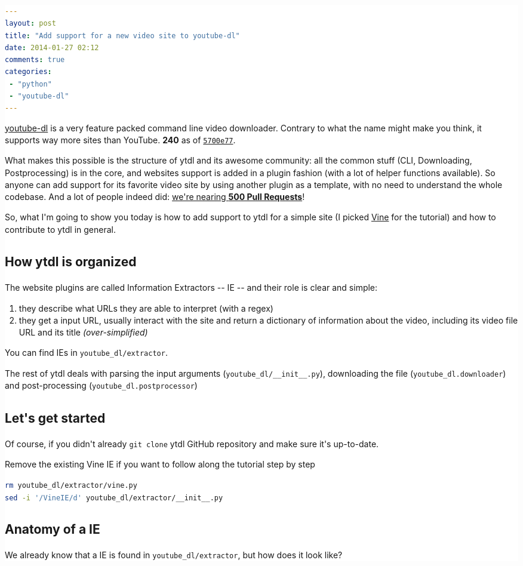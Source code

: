 ```yaml
---
layout: post
title: "Add support for a new video site to youtube-dl"
date: 2014-01-27 02:12
comments: true
categories:
 - "python"
 - "youtube-dl"
---
```


[youtube-dl](https://github.com/rg3/youtube-dl) is a very feature packed command line video downloader. Contrary to what the name might make you think, it supports way more sites than YouTube. **240** as of [`5700e77`](https://github.com/rg3/youtube-dl/tree/5700e7792aed45d6504ae957610d8254d5bb073f).

What makes this possible is the structure of ytdl and its awesome community: all the common stuff (CLI, Downloading, Postprocessing) is in the core, and websites support is added in a plugin fashion (with a lot of helper functions available). So anyone can add support for its favorite video site by using another plugin as a template, with no need to understand the whole codebase. And a lot of people indeed did: [we're nearing **500 Pull Requests**](https://github.com/rg3/youtube-dl/pulls)!

So, what I'm going to show you today is how to add support to ytdl for a simple site (I picked [Vine](https://vine.co/) for the tutorial) and how to contribute to ytdl in general.



## How ytdl is organized

The website plugins are called Information Extractors -- IE -- and their role is clear and simple:

1. they describe what URLs they are able to interpret (with a regex)
2. they get a input URL, usually interact with the site and return a dictionary of information about the video, including its video file URL and its title *(over-simplified)*

You can find IEs in `youtube_dl/extractor`.

The rest of ytdl deals with parsing the input arguments (`youtube_dl/__init__.py`), downloading the file (`youtube_dl.downloader`) and post-processing (`youtube_dl.postprocessor`)

## Let's get started

Of course, if you didn't already `git clone` ytdl GitHub repository and make sure it's up-to-date.

Remove the existing Vine IE if you want to follow along the tutorial step by step

```bash
rm youtube_dl/extractor/vine.py
sed -i '/VineIE/d' youtube_dl/extractor/__init__.py
```

## Anatomy of a IE

We already know that a IE is found in `youtube_dl/extractor`, but how does it look like?
